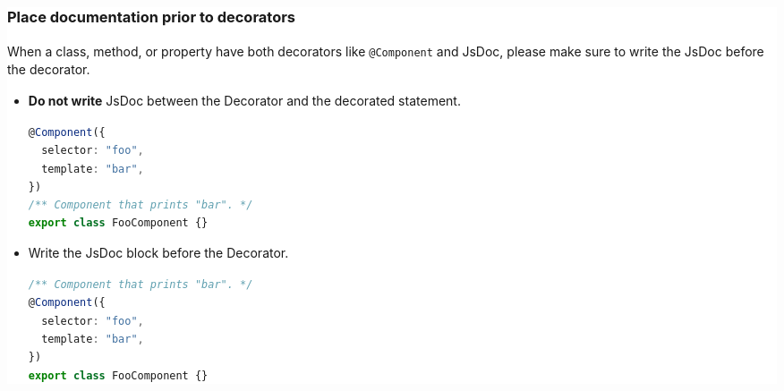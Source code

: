 ### Place documentation prior to decorators

When a class, method, or property have both decorators like `@Component` and JsDoc, please make sure to write the JsDoc before the decorator.

- **Do not write** JsDoc between the Decorator and the decorated statement.
  ```ts
  @Component({
    selector: "foo",
    template: "bar",
  })
  /** Component that prints "bar". */
  export class FooComponent {}
  ```
- Write the JsDoc block before the Decorator.
  ```ts
  /** Component that prints "bar". */
  @Component({
    selector: "foo",
    template: "bar",
  })
  export class FooComponent {}
  ```

